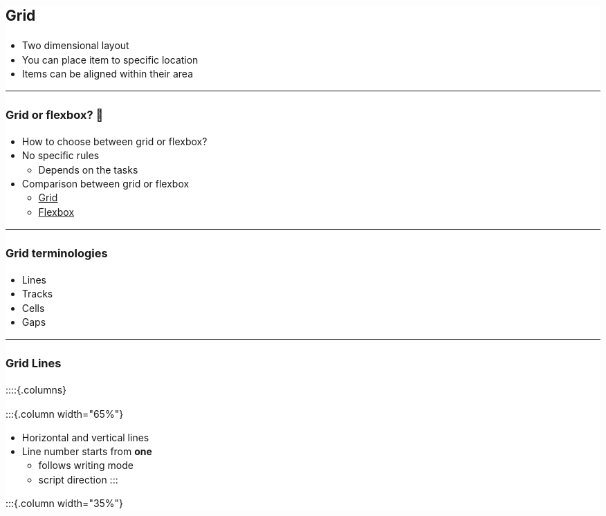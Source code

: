 
## Grid
* Two dimensional layout
* You can place item to specific location
* Items can be aligned within their area

---

### Grid or flexbox? 🧐

* How to choose between grid or flexbox?
* No specific rules
    - Depends on the tasks
* Comparison between grid or flexbox
    - [Grid](https://developer.mozilla.org/en-US/docs/Web/CSS/CSS_grid_layout/Relationship_of_grid_layout_with_other_layout_methods)
    - [Flexbox](https://developer.mozilla.org/en-US/docs/Web/CSS/CSS_flexible_box_layout/Relationship_of_flexbox_to_other_layout_methods#flexbox_and_grid_layout)

---

### Grid terminologies

* Lines
* Tracks
* Cells
* Gaps

---

### Grid Lines

::::{.columns}

:::{.column width="65%"}
* Horizontal and vertical lines
* Line number starts from **one**
    - follows writing mode
    - script direction
:::

:::{.column width="35%"}